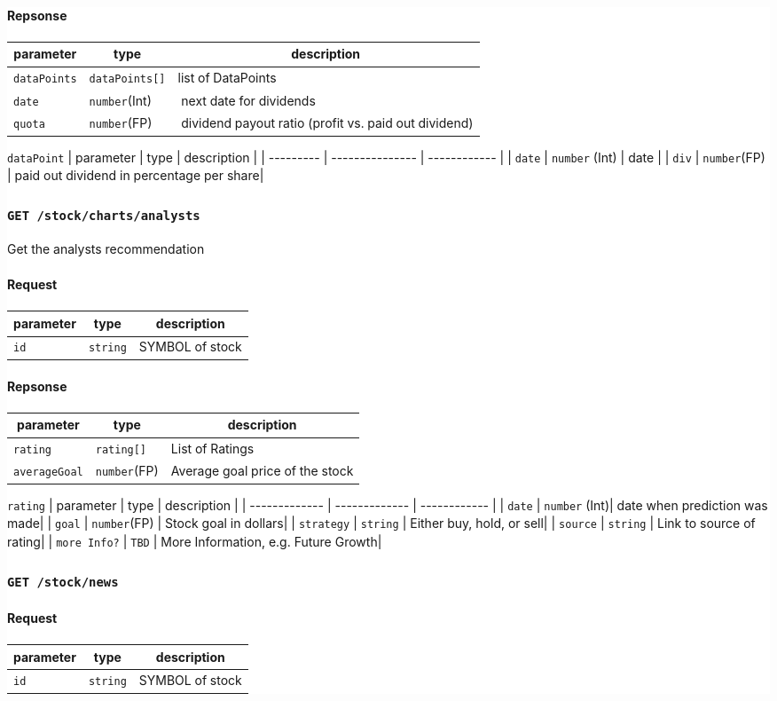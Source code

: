 #### Repsonse

| parameter    | type           | description                                           |
| ------------ | -------------- | ----------------------------------------------------- |
| `dataPoints` | `dataPoints[]` | list of DataPoints                                    |
| `date`       | `number`(Int)  |  next date for dividends                              |
| `quota`      | `number`(FP)   |  dividend payout ratio (profit vs. paid out dividend) |

`dataPoint`
| parameter | type | description |
| --------- | --------------- | ------------ |
| `date` | `number` (Int) | date |
| `div` | `number`(FP) | paid out dividend in percentage per share|

### `GET /stock/charts/analysts`

Get the analysts recommendation

#### Request

| parameter | type     | description     |
| --------- | -------- | --------------- |
| `id`      | `string` | SYMBOL of stock |

#### Repsonse

| parameter     | type         | description                     |
| ------------- | ------------ | ------------------------------- |
| `rating`      | `rating[]`   | List of Ratings                 |
| `averageGoal` | `number`(FP) | Average goal price of the stock |

`rating`
| parameter | type | description |
| ------------- | ------------- | ------------ |
| `date` | `number` (Int)| date when prediction was made|
| `goal` | `number`(FP) | Stock goal in dollars|
| `strategy` | `string` | Either buy, hold, or sell|
| `source` | `string` | Link to source of rating|
| `more Info?` | `TBD` | More Information, e.g. Future Growth|

### `GET /stock/news`

#### Request

| parameter | type     | description     |
| --------- | -------- | --------------- |
| `id`      | `string` | SYMBOL of stock |
